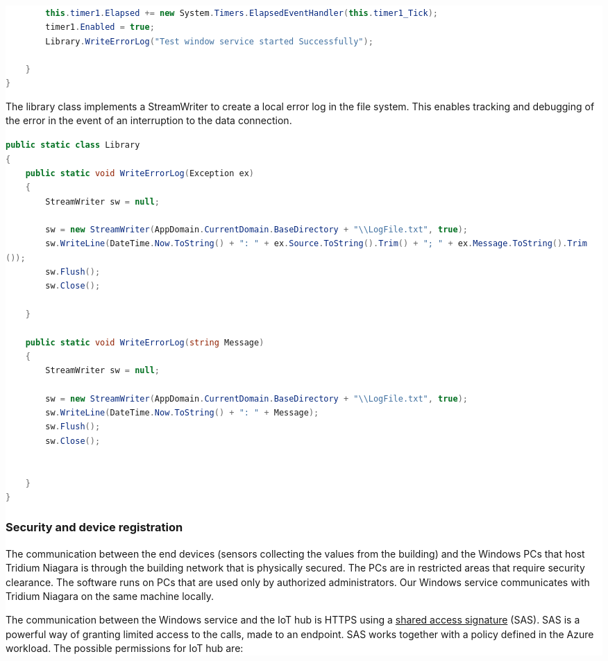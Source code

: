 ```csharp
		this.timer1.Elapsed += new System.Timers.ElapsedEventHandler(this.timer1_Tick);
		timer1.Enabled = true;
		Library.WriteErrorLog("Test window service started Successfully");
   
	}
}
```

The library class implements a StreamWriter to create a local error log in the file system. This enables tracking and debugging of the error in the event of an interruption to the data connection.

```csharp
public static class Library
{
	public static void WriteErrorLog(Exception ex)
	{
		StreamWriter sw = null;
		
		sw = new StreamWriter(AppDomain.CurrentDomain.BaseDirectory + "\\LogFile.txt", true);
		sw.WriteLine(DateTime.Now.ToString() + ": " + ex.Source.ToString().Trim() + "; " + ex.Message.ToString().Trim());
		sw.Flush();
		sw.Close();
		
	}

	public static void WriteErrorLog(string Message)
	{
		StreamWriter sw = null;
				
		sw = new StreamWriter(AppDomain.CurrentDomain.BaseDirectory + "\\LogFile.txt", true);
		sw.WriteLine(DateTime.Now.ToString() + ": " + Message);
		sw.Flush();
		sw.Close();
		
		
	}
}
```

### Security and device registration ###

The communication between the end devices (sensors collecting the values from the building) and the Windows PCs that host Tridium Niagara is through the building network that is physically secured. The PCs are in restricted areas that require security clearance. The software runs on PCs that are used only by authorized administrators. Our Windows service communicates with Tridium Niagara on the same machine locally.

The communication between the Windows service and the IoT hub is HTTPS using a [shared access signature](https://docs.microsoft.com/en-us/azure/storage/storage-dotnet-shared-access-signature-part-1) (SAS). SAS is a powerful way of granting limited access to the calls, made to an endpoint. SAS works together with a policy defined in the Azure workload. The possible permissions for IoT hub are:
